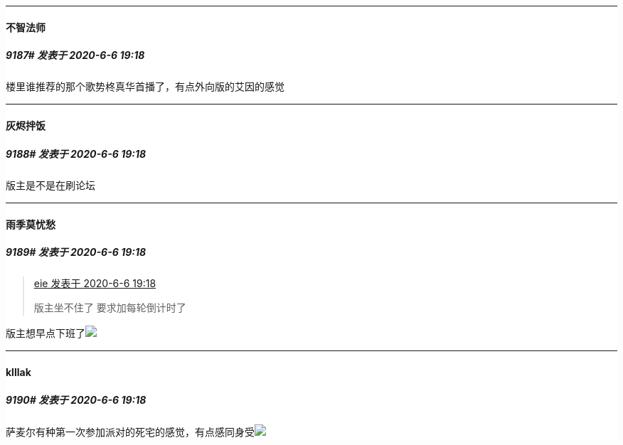 





-----

####  不智法师  
##### 9187#       发表于 2020-6-6 19:18




楼里谁推荐的那个歌势柊真华首播了，有点外向版的艾因的感觉







-----

####  灰烬拌饭  
##### 9188#       发表于 2020-6-6 19:18




版主是不是在刷论坛







-----

####  雨季莫忧愁  
##### 9189#       发表于 2020-6-6 19:18



<blockquote><a href="httphttps://bbs.saraba1st.com/2b/forum.php?mod=redirect&amp;goto=findpost&amp;pid=47700686&amp;ptid=1938285" target="_blank">eie 发表于 2020-6-6 19:18</a>

版主坐不住了 要求加每轮倒计时了</blockquote>
版主想早点下班了<img src="https://static.saraba1st.com/image/smiley/face2017/067.png" referrerpolicy="no-referrer">







-----

####  klllak  
##### 9190#       发表于 2020-6-6 19:18




萨麦尔有种第一次参加派对的死宅的感觉，有点感同身受<img src="https://static.saraba1st.com/image/smiley/face2017/169.gif" referrerpolicy="no-referrer">

